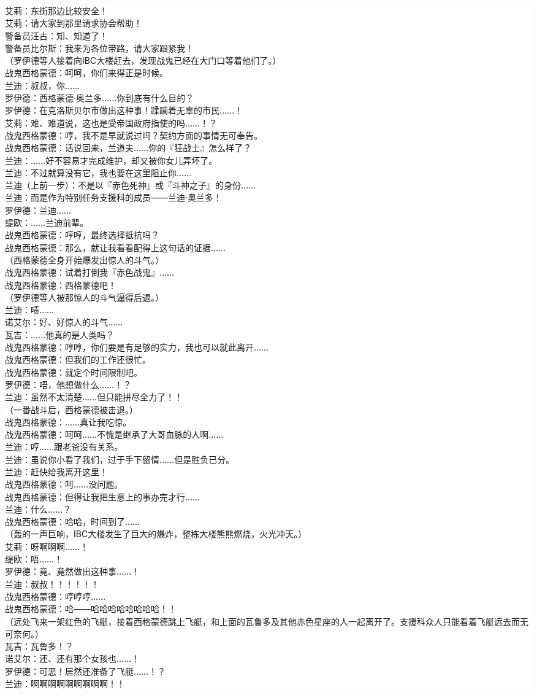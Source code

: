 艾莉：东街那边比较安全！  
艾莉：请大家到那里请求协会帮助！  
警备员汪古：知、知道了！  
警备员比尔斯：我来为各位带路，请大家跟紧我！  
（罗伊德等人接着向IBC大楼赶去，发现战鬼已经在大门口等着他们了。）  
战鬼西格蒙德：呵呵，你们来得正是时候。  
兰迪：叔叔，你……  
罗伊德：西格蒙德·奥兰多……你到底有什么目的？  
罗伊德：在克洛斯贝尔市做出这种事！蹂躏着无辜的市民……！  
艾莉：难、难道说，这也是受帝国政府指使的吗……！？  
战鬼西格蒙德：哼，我不是早就说过吗？契约方面的事情无可奉告。  
战鬼西格蒙德：话说回来，兰道夫……你的『狂战士』怎么样了？  
兰迪：……好不容易才完成维护，却又被你女儿弄坏了。  
兰迪：不过就算没有它，我也要在这里阻止你……  
兰迪（上前一步）：不是以『赤色死神』或『斗神之子』的身份……  
兰迪：而是作为特别任务支援科的成员——兰迪·奥兰多！  
罗伊德：兰迪……  
缇欧：……兰迪前辈。  
战鬼西格蒙德：哼哼，最终选择抵抗吗？  
战鬼西格蒙德：那么，就让我看看配得上这句话的证据……  
（西格蒙德全身开始爆发出惊人的斗气。）  
战鬼西格蒙德：试着打倒我『赤色战鬼』……  
战鬼西格蒙德：西格蒙德吧！  
（罗伊德等人被那惊人的斗气逼得后退。）  
兰迪：啧……  
诺艾尔：好、好惊人的斗气……  
瓦吉：……他真的是人类吗？  
战鬼西格蒙德：哼哼，你们要是有足够的实力，我也可以就此离开……  
战鬼西格蒙德：但我们的工作还很忙。  
战鬼西格蒙德：就定个时间限制吧。  
罗伊德：唔，他想做什么……！？  
兰迪：虽然不太清楚……但只能拼尽全力了！！  
（一番战斗后，西格蒙德被击退。）   
战鬼西格蒙德：……真让我吃惊。  
战鬼西格蒙德：呵呵……不愧是继承了大哥血脉的人啊……  
兰迪：哼……跟老爸没有关系。  
兰迪：虽说你小看了我们，过于手下留情……但是胜负已分。  
兰迪：赶快给我离开这里！  
战鬼西格蒙德：呵……没问题。  
战鬼西格蒙德：但得让我把生意上的事办完才行……  
兰迪：什么……？  
战鬼西格蒙德：哈哈，时间到了……  
（轰的一声巨响，IBC大楼发生了巨大的爆炸，整栋大楼熊熊燃烧，火光冲天。）  
艾莉：呀啊啊啊……！  
缇欧：唔……！  
罗伊德：竟、竟然做出这种事……！  
兰迪：叔叔！！！！！！  
战鬼西格蒙德：哼哼哼……  
战鬼西格蒙德：哈——哈哈哈哈哈哈哈哈！！  
（远处飞来一架红色的飞艇，接着西格蒙德跳上飞艇，和上面的瓦鲁多及其他赤色星座的人一起离开了。支援科众人只能看着飞艇远去而无可奈何。）  
瓦吉：瓦鲁多！？  
诺艾尔：还、还有那个女孩也……！  
罗伊德：可恶！居然还准备了飞艇……！？  
兰迪：啊啊啊啊啊啊啊啊啊！！  
  